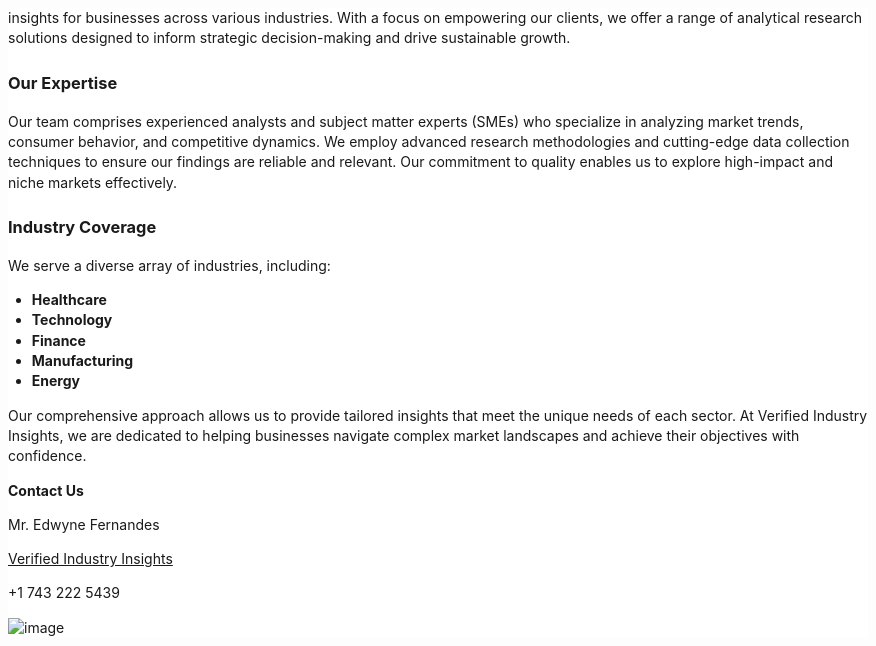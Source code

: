 insights for businesses across various industries. With a focus on empowering our clients, we offer a range of analytical research solutions designed to inform strategic decision-making and drive sustainable growth.</p><h3>Our Expertise</h3><p>Our team comprises experienced analysts and subject matter experts (SMEs) who specialize in analyzing market trends, consumer behavior, and competitive dynamics. We employ advanced research methodologies and cutting-edge data collection techniques to ensure our findings are reliable and relevant. Our commitment to quality enables us to explore high-impact and niche markets effectively.</p><h3>Industry Coverage</h3><p>We serve a diverse array of industries, including:</p><ul><li><strong>Healthcare</strong></li><li><strong>Technology</strong></li><li><strong>Finance</strong></li><li><strong>Manufacturing</strong></li><li><strong>Energy</strong></li></ul><p>Our comprehensive approach allows us to provide tailored insights that meet the unique needs of each sector. At Verified Industry Insights, we are dedicated to helping businesses navigate complex market landscapes and achieve their objectives with confidence.</p><p><strong>Contact Us</strong></p><p>Mr. Edwyne Fernandes</p><p><a href="https://www.verifiedindustryinsights.com/">Verified Industry Insights</a></p><p>+1 743 222 5439</p>
![image](https://github.com/user-attachments/assets/f4afbcc9-a4c8-40b9-b63b-40a7b8d2266f)
